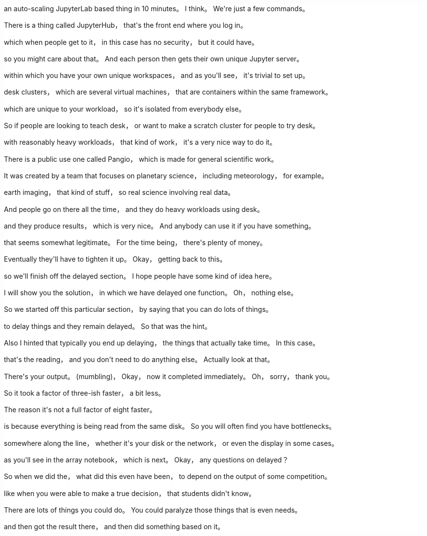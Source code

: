  an auto-scaling JupyterLab based thing in 10 minutes。 I think。 We're just a few commands。

 There is a thing called JupyterHub， that's the front end where you log in。

 which when people get to it， in this case has no security， but it could have。

 so you might care about that。 And each person then gets their own unique Jupyter server。

 within which you have your own unique workspaces， and as you'll see， it's trivial to set up。

 desk clusters， which are several virtual machines， that are containers within the same framework。

 which are unique to your workload， so it's isolated from everybody else。

 So if people are looking to teach desk， or want to make a scratch cluster for people to try desk。

 with reasonably heavy workloads， that kind of work， it's a very nice way to do it。

 There is a public use one called Pangio， which is made for general scientific work。

 It was created by a team that focuses on planetary science， including meteorology， for example。

 earth imaging， that kind of stuff， so real science involving real data。

 And people go on there all the time， and they do heavy workloads using desk。

 and they produce results， which is very nice。 And anybody can use it if you have something。

 that seems somewhat legitimate。 For the time being， there's plenty of money。

 Eventually they'll have to tighten it up。 Okay， getting back to this。

 so we'll finish off the delayed section。 I hope people have some kind of idea here。

 I will show you the solution， in which we have delayed one function。 Oh， nothing else。

 So we started off this particular section， by saying that you can do lots of things。

 to delay things and they remain delayed。 So that was the hint。

 Also I hinted that typically you end up delaying， the things that actually take time。 In this case。

 that's the reading， and you don't need to do anything else。 Actually look at that。

 There's your output。 (mumbling)， Okay， now it completed immediately。 Oh， sorry， thank you。

 So it took a factor of three-ish faster， a bit less。

 The reason it's not a full factor of eight faster。

 is because everything is being read from the same disk。 So you will often find you have bottlenecks。

 somewhere along the line， whether it's your disk or the network， or even the display in some cases。

 as you'll see in the array notebook， which is next。 Okay， any questions on delayed？

 So when we did the， what did this even have been， to depend on the output of some competition。

 like when you were able to make a true decision， that students didn't know。

 There are lots of things you could do。 You could paralyze those things that is even needs。

 and then got the result there， and then did something based on it。
